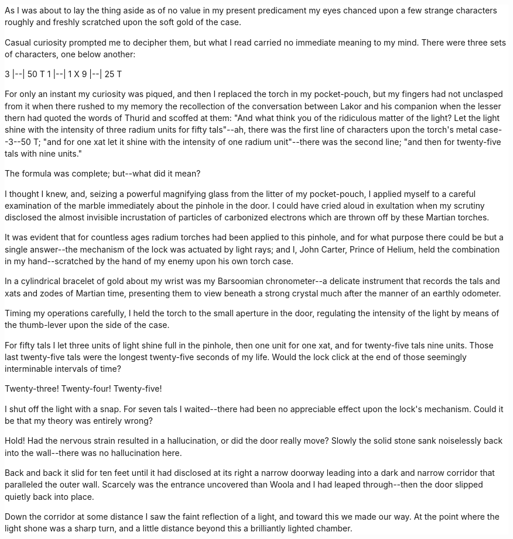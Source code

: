 As I was about to lay the thing aside as of no value in my present predicament my eyes chanced upon a few strange characters roughly and freshly scratched upon the soft gold of the case.

Casual curiosity prompted me to decipher them, but what I read carried no immediate meaning to my mind. There were three sets of characters, one below another:


3 |--| 50 T
1 |--|  1 X
9 |--| 25 T


For only an instant my curiosity was piqued, and then I replaced the torch in my pocket-pouch, but my fingers had not unclasped from it when there rushed to my memory the recollection of the conversation between Lakor and his companion when the lesser thern had quoted the words of Thurid and scoffed at them: "And what think you of the ridiculous matter of the light? Let the light shine with the intensity of three radium units for fifty tals"--ah, there was the first line of characters upon the torch's metal case--3--50 T; "and for one xat let it shine with the intensity of one radium unit"--there was the second line; "and then for twenty-five tals with nine units."

The formula was complete; but--what did it mean?

I thought I knew, and, seizing a powerful magnifying glass from the litter of my pocket-pouch, I applied myself to a careful examination of the marble immediately about the pinhole in the door. I could have cried aloud in exultation when my scrutiny disclosed the almost invisible incrustation of particles of carbonized electrons which are thrown off by these Martian torches.

It was evident that for countless ages radium torches had been applied to this pinhole, and for what purpose there could be but a single answer--the mechanism of the lock was actuated by light rays; and I, John Carter, Prince of Helium, held the combination in my hand--scratched by the hand of my enemy upon his own torch case.

In a cylindrical bracelet of gold about my wrist was my Barsoomian chronometer--a delicate instrument that records the tals and xats and zodes of Martian time, presenting them to view beneath a strong crystal much after the manner of an earthly odometer.

Timing my operations carefully, I held the torch to the small aperture in the door, regulating the intensity of the light by means of the thumb-lever upon the side of the case.

For fifty tals I let three units of light shine full in the pinhole, then one unit for one xat, and for twenty-five tals nine units. Those last twenty-five tals were the longest twenty-five seconds of my life. Would the lock click at the end of those seemingly interminable intervals of time?

Twenty-three! Twenty-four! Twenty-five!

I shut off the light with a snap. For seven tals I waited--there had been no appreciable effect upon the lock's mechanism. Could it be that my theory was entirely wrong?

Hold! Had the nervous strain resulted in a hallucination, or did the door really move? Slowly the solid stone sank noiselessly back into the wall--there was no hallucination here.

Back and back it slid for ten feet until it had disclosed at its right a narrow doorway leading into a dark and narrow corridor that paralleled the outer wall. Scarcely was the entrance uncovered than Woola and I had leaped through--then the door slipped quietly back into place.

Down the corridor at some distance I saw the faint reflection of a light, and toward this we made our way. At the point where the light shone was a sharp turn, and a little distance beyond this a brilliantly lighted chamber.
